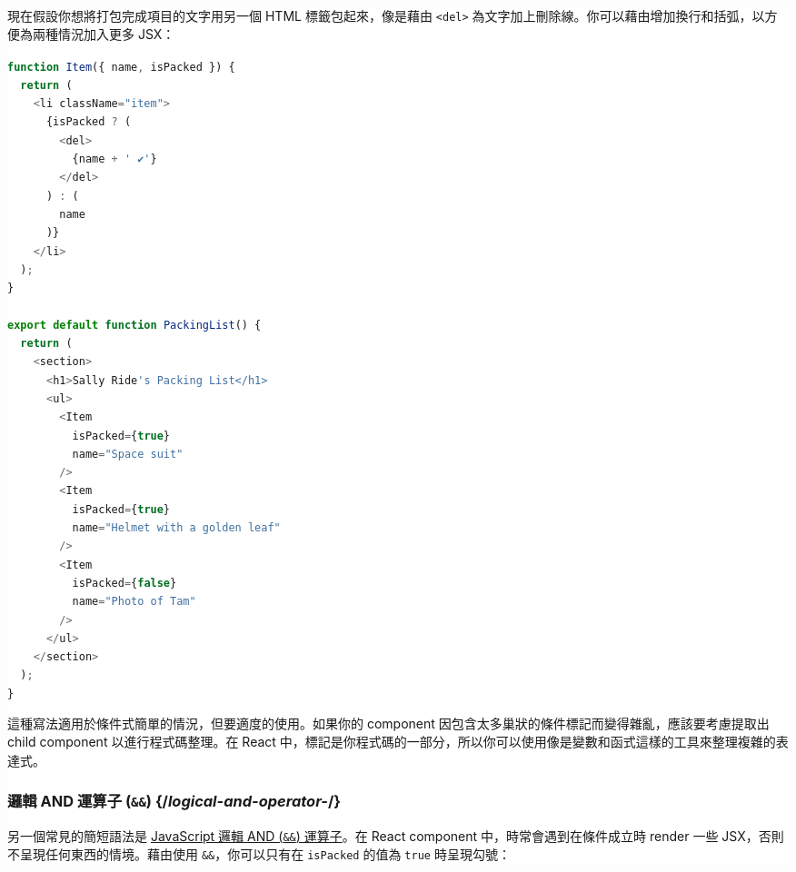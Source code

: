 </DeepDive>

現在假設你想將打包完成項目的文字用另一個 HTML 標籤包起來，像是藉由 `<del>` 為文字加上刪除線。你可以藉由增加換行和括弧，以方便為兩種情況加入更多 JSX：

<Sandpack>

```js
function Item({ name, isPacked }) {
  return (
    <li className="item">
      {isPacked ? (
        <del>
          {name + ' ✔'}
        </del>
      ) : (
        name
      )}
    </li>
  );
}

export default function PackingList() {
  return (
    <section>
      <h1>Sally Ride's Packing List</h1>
      <ul>
        <Item 
          isPacked={true} 
          name="Space suit" 
        />
        <Item 
          isPacked={true} 
          name="Helmet with a golden leaf" 
        />
        <Item 
          isPacked={false} 
          name="Photo of Tam" 
        />
      </ul>
    </section>
  );
}
```

</Sandpack>

這種寫法適用於條件式簡單的情況，但要適度的使用。如果你的 component 因包含太多巢狀的條件標記而變得雜亂，應該要考慮提取出 child component 以進行程式碼整理。在 React 中，標記是你程式碼的一部分，所以你可以使用像是變數和函式這樣的工具來整理複雜的表達式。

### 邏輯 AND 運算子 (`&&`) {/*logical-and-operator-*/}

另一個常見的簡短語法是 [JavaScript 邏輯 AND (`&&`) 運算子](https://developer.mozilla.org/en-US/docs/Web/JavaScript/Reference/Operators/Logical_AND#:~:text=The%20logical%20AND%20(%20%26%26%20)%20operator,it%20returns%20a%20Boolean%20value.)。在 React component 中，時常會遇到在條件成立時 render 一些 JSX，否則不呈現任何東西的情境。藉由使用 `&&`，你可以只有在 `isPacked` 的值為 `true` 時呈現勾號：

